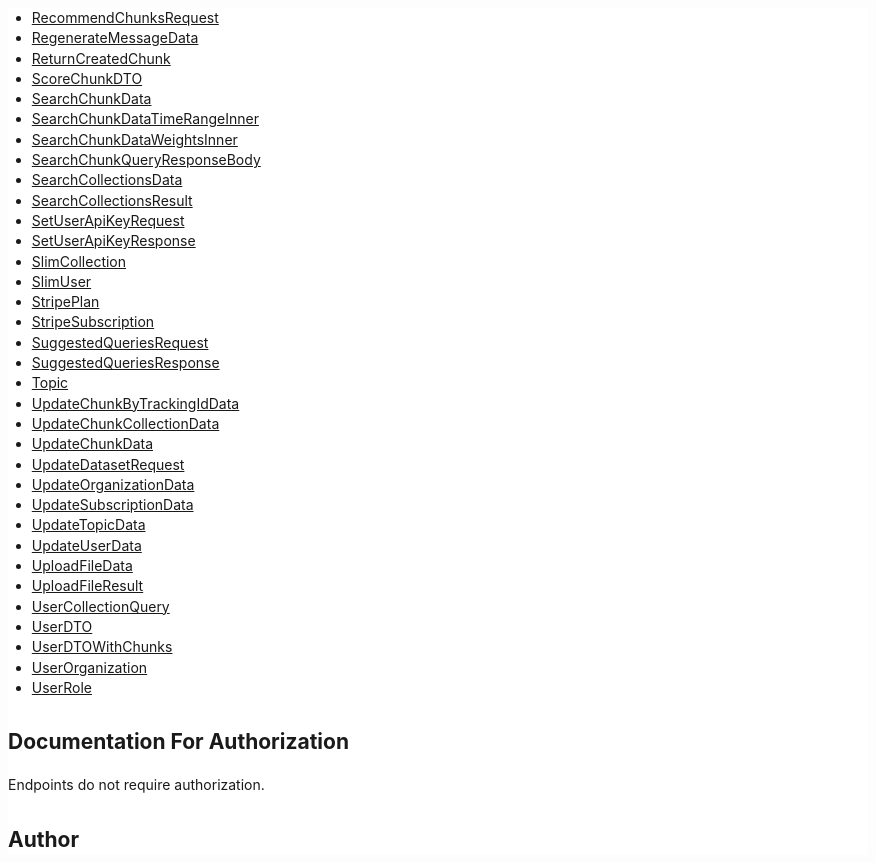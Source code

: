  - [RecommendChunksRequest](docs/RecommendChunksRequest.md)
 - [RegenerateMessageData](docs/RegenerateMessageData.md)
 - [ReturnCreatedChunk](docs/ReturnCreatedChunk.md)
 - [ScoreChunkDTO](docs/ScoreChunkDTO.md)
 - [SearchChunkData](docs/SearchChunkData.md)
 - [SearchChunkDataTimeRangeInner](docs/SearchChunkDataTimeRangeInner.md)
 - [SearchChunkDataWeightsInner](docs/SearchChunkDataWeightsInner.md)
 - [SearchChunkQueryResponseBody](docs/SearchChunkQueryResponseBody.md)
 - [SearchCollectionsData](docs/SearchCollectionsData.md)
 - [SearchCollectionsResult](docs/SearchCollectionsResult.md)
 - [SetUserApiKeyRequest](docs/SetUserApiKeyRequest.md)
 - [SetUserApiKeyResponse](docs/SetUserApiKeyResponse.md)
 - [SlimCollection](docs/SlimCollection.md)
 - [SlimUser](docs/SlimUser.md)
 - [StripePlan](docs/StripePlan.md)
 - [StripeSubscription](docs/StripeSubscription.md)
 - [SuggestedQueriesRequest](docs/SuggestedQueriesRequest.md)
 - [SuggestedQueriesResponse](docs/SuggestedQueriesResponse.md)
 - [Topic](docs/Topic.md)
 - [UpdateChunkByTrackingIdData](docs/UpdateChunkByTrackingIdData.md)
 - [UpdateChunkCollectionData](docs/UpdateChunkCollectionData.md)
 - [UpdateChunkData](docs/UpdateChunkData.md)
 - [UpdateDatasetRequest](docs/UpdateDatasetRequest.md)
 - [UpdateOrganizationData](docs/UpdateOrganizationData.md)
 - [UpdateSubscriptionData](docs/UpdateSubscriptionData.md)
 - [UpdateTopicData](docs/UpdateTopicData.md)
 - [UpdateUserData](docs/UpdateUserData.md)
 - [UploadFileData](docs/UploadFileData.md)
 - [UploadFileResult](docs/UploadFileResult.md)
 - [UserCollectionQuery](docs/UserCollectionQuery.md)
 - [UserDTO](docs/UserDTO.md)
 - [UserDTOWithChunks](docs/UserDTOWithChunks.md)
 - [UserOrganization](docs/UserOrganization.md)
 - [UserRole](docs/UserRole.md)


<a id="documentation-for-authorization"></a>
## Documentation For Authorization

Endpoints do not require authorization.


## Author




